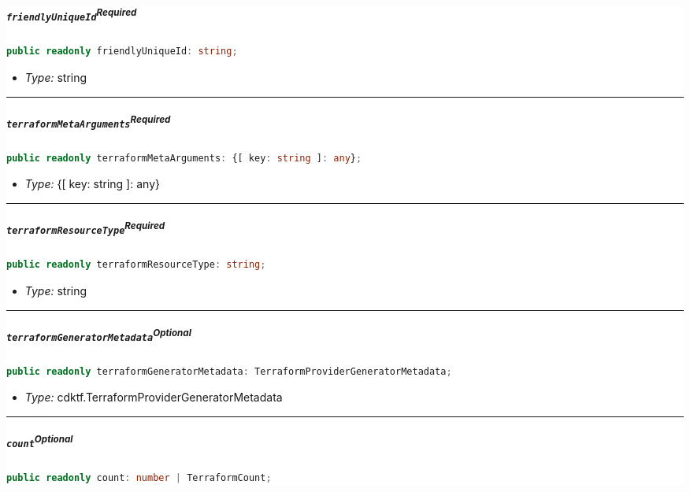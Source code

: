 ##### `friendlyUniqueId`<sup>Required</sup> <a name="friendlyUniqueId" id="rhizo-co-terraform-provider-oci.dataOciOcvpRetrievePassword.DataOciOcvpRetrievePassword.property.friendlyUniqueId"></a>

```typescript
public readonly friendlyUniqueId: string;
```

- *Type:* string

---

##### `terraformMetaArguments`<sup>Required</sup> <a name="terraformMetaArguments" id="rhizo-co-terraform-provider-oci.dataOciOcvpRetrievePassword.DataOciOcvpRetrievePassword.property.terraformMetaArguments"></a>

```typescript
public readonly terraformMetaArguments: {[ key: string ]: any};
```

- *Type:* {[ key: string ]: any}

---

##### `terraformResourceType`<sup>Required</sup> <a name="terraformResourceType" id="rhizo-co-terraform-provider-oci.dataOciOcvpRetrievePassword.DataOciOcvpRetrievePassword.property.terraformResourceType"></a>

```typescript
public readonly terraformResourceType: string;
```

- *Type:* string

---

##### `terraformGeneratorMetadata`<sup>Optional</sup> <a name="terraformGeneratorMetadata" id="rhizo-co-terraform-provider-oci.dataOciOcvpRetrievePassword.DataOciOcvpRetrievePassword.property.terraformGeneratorMetadata"></a>

```typescript
public readonly terraformGeneratorMetadata: TerraformProviderGeneratorMetadata;
```

- *Type:* cdktf.TerraformProviderGeneratorMetadata

---

##### `count`<sup>Optional</sup> <a name="count" id="rhizo-co-terraform-provider-oci.dataOciOcvpRetrievePassword.DataOciOcvpRetrievePassword.property.count"></a>

```typescript
public readonly count: number | TerraformCount;
```

